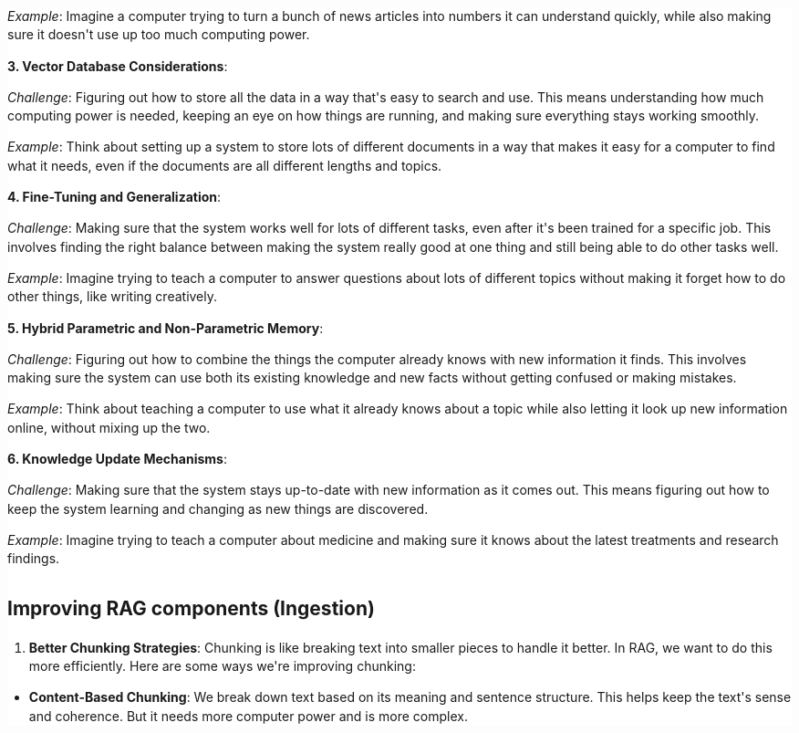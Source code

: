 *Example*: Imagine a computer trying to turn a bunch of news articles
into numbers it can understand quickly, while also making sure it
doesn\'t use up too much computing power.

**3. Vector Database Considerations**:

*Challenge*: Figuring out how to store all the data in a way that\'s
easy to search and use. This means understanding how much computing
power is needed, keeping an eye on how things are running, and making
sure everything stays working smoothly.

*Example*: Think about setting up a system to store lots of different
documents in a way that makes it easy for a computer to find what it
needs, even if the documents are all different lengths and topics.

**4. Fine-Tuning and Generalization**:

*Challenge*: Making sure that the system works well for lots of
different tasks, even after it\'s been trained for a specific job. This
involves finding the right balance between making the system really good
at one thing and still being able to do other tasks well.

*Example*: Imagine trying to teach a computer to answer questions about
lots of different topics without making it forget how to do other
things, like writing creatively.

**5. Hybrid Parametric and Non-Parametric Memory**:

*Challenge*: Figuring out how to combine the things the computer already
knows with new information it finds. This involves making sure the
system can use both its existing knowledge and new facts without getting
confused or making mistakes.

*Example*: Think about teaching a computer to use what it already knows
about a topic while also letting it look up new information online,
without mixing up the two.

**6. Knowledge Update Mechanisms**:

*Challenge*: Making sure that the system stays up-to-date with new
information as it comes out. This means figuring out how to keep the
system learning and changing as new things are discovered.

*Example*: Imagine trying to teach a computer about medicine and making
sure it knows about the latest treatments and research findings.

## **Improving RAG components (Ingestion)**

 1.  **Better Chunking Strategies**: 
    Chunking is like breaking text into
    smaller pieces to handle it better. In RAG, we want to do this more
    efficiently. Here are some ways we\'re improving chunking:

-   **Content-Based Chunking**: We break down text based on its meaning
    and sentence structure. This helps keep the text\'s sense and
    coherence. But it needs more computer power and is more complex.

